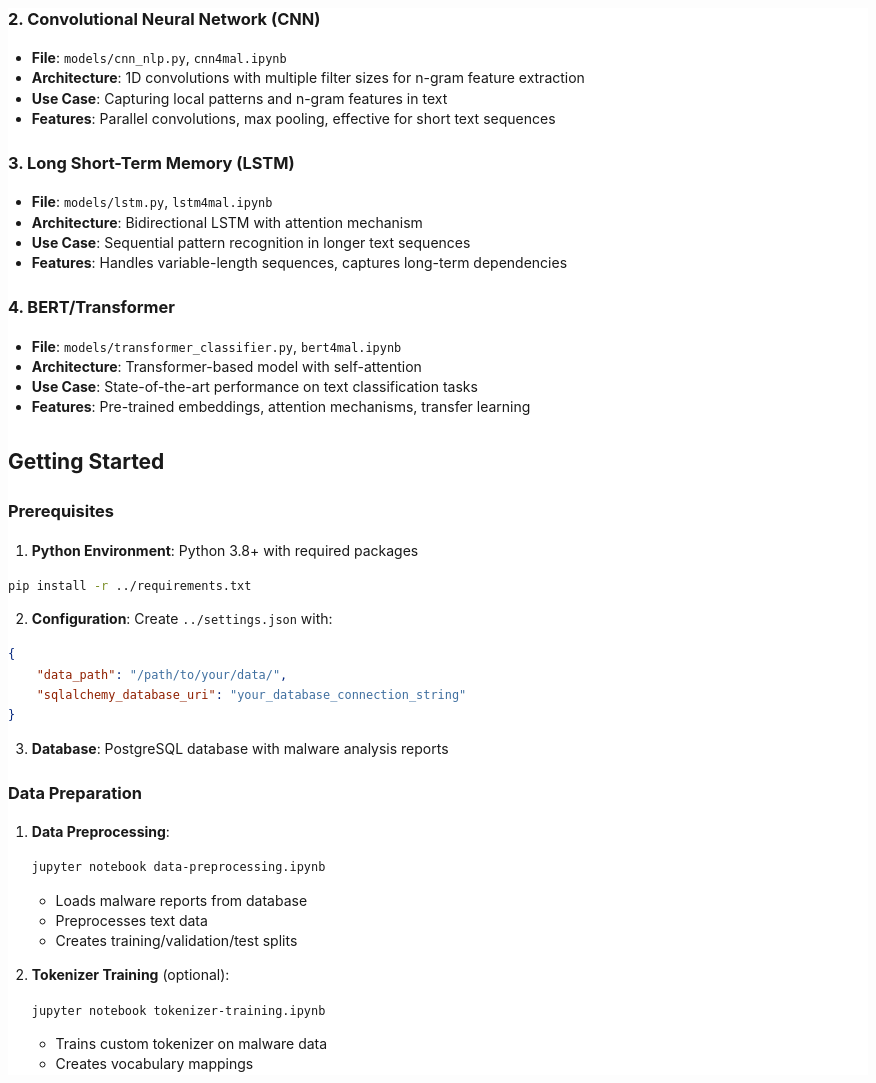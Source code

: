 ### 2. Convolutional Neural Network (CNN)
- **File**: `models/cnn_nlp.py`, `cnn4mal.ipynb`
- **Architecture**: 1D convolutions with multiple filter sizes for n-gram feature extraction
- **Use Case**: Capturing local patterns and n-gram features in text
- **Features**: Parallel convolutions, max pooling, effective for short text sequences

### 3. Long Short-Term Memory (LSTM)
- **File**: `models/lstm.py`, `lstm4mal.ipynb`
- **Architecture**: Bidirectional LSTM with attention mechanism
- **Use Case**: Sequential pattern recognition in longer text sequences
- **Features**: Handles variable-length sequences, captures long-term dependencies

### 4. BERT/Transformer
- **File**: `models/transformer_classifier.py`, `bert4mal.ipynb`
- **Architecture**: Transformer-based model with self-attention
- **Use Case**: State-of-the-art performance on text classification tasks
- **Features**: Pre-trained embeddings, attention mechanisms, transfer learning

## Getting Started

### Prerequisites

1. **Python Environment**: Python 3.8+ with required packages
```bash
pip install -r ../requirements.txt
```

2. **Configuration**: Create `../settings.json` with:
```json
{
    "data_path": "/path/to/your/data/",
    "sqlalchemy_database_uri": "your_database_connection_string"
}
```

3. **Database**: PostgreSQL database with malware analysis reports

### Data Preparation

1. **Data Preprocessing**:
   ```bash
   jupyter notebook data-preprocessing.ipynb
   ```
   - Loads malware reports from database
   - Preprocesses text data
   - Creates training/validation/test splits

2. **Tokenizer Training** (optional):
   ```bash
   jupyter notebook tokenizer-training.ipynb
   ```
   - Trains custom tokenizer on malware data
   - Creates vocabulary mappings
